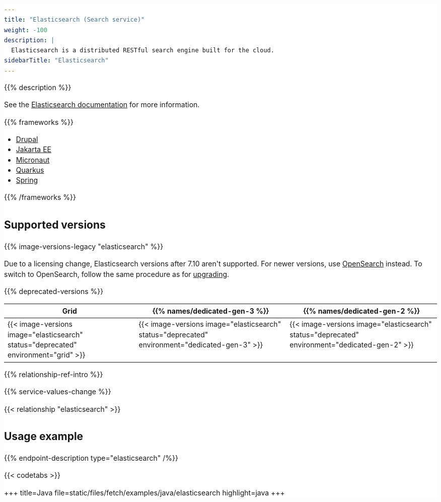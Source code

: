 ```yaml
---
title: "Elasticsearch (Search service)"
weight: -100
description: |
  Elasticsearch is a distributed RESTful search engine built for the cloud.
sidebarTitle: "Elasticsearch"
---
```


{{% description %}}

See the [Elasticsearch documentation](https://www.elastic.co/guide/en/elasticsearch/reference/current/index.html) for more information.

{{% frameworks %}}

- [Drupal](../guides/drupal9/elasticsearch.md)
- [Jakarta EE](../guides/jakarta/deploy.md#elasticsearch)
- [Micronaut](../guides/micronaut/elasticsearch.md)
- [Quarkus](../guides/quarkus/elasticsearch.md)
- [Spring](../guides/spring/elasticsearch.md)

{{% /frameworks %}}

## Supported versions

{{% image-versions-legacy "elasticsearch" %}}

Due to a licensing change, Elasticsearch versions after 7.10 aren't supported.
For newer versions, use [OpenSearch](./opensearch.md) instead.
To switch to OpenSearch, follow the same procedure as for [upgrading](#upgrading).

{{% deprecated-versions %}}

| Grid | {{% names/dedicated-gen-3 %}} | {{% names/dedicated-gen-2 %}} |
|------|-------------------------------|------------------------------ |
|  {{< image-versions image="elasticsearch" status="deprecated" environment="grid" >}} | {{< image-versions image="elasticsearch" status="deprecated" environment="dedicated-gen-3" >}} | {{< image-versions image="elasticsearch" status="deprecated" environment="dedicated-gen-2" >}} |

{{% relationship-ref-intro %}}

{{% service-values-change %}}

{{< relationship "elasticsearch" >}}

## Usage example

{{% endpoint-description type="elasticsearch" /%}}

{{< codetabs >}}

+++
title=Java
file=static/files/fetch/examples/java/elasticsearch
highlight=java
+++
